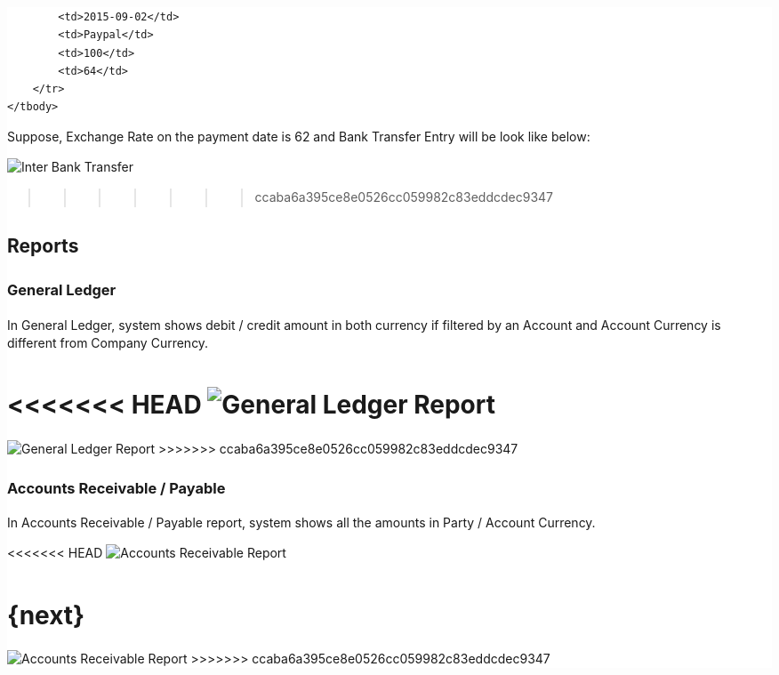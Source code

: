 			<td>2015-09-02</td>
			<td>Paypal</td>
			<td>100</td>
			<td>64</td>
		</tr>
	</tbody>
</table>


Suppose, Exchange Rate on the payment date is 62 and Bank Transfer Entry will be look like below:

<img class="screenshot" alt="Inter Bank Transfer"  	src="{{docs_base_url}}/assets/img/accounts/multi-currency/bank-transfer.png">

>>>>>>> ccaba6a395ce8e0526cc059982c83eddcdec9347

## Reports

### General Ledger

In General Ledger, system shows debit / credit amount in both currency if filtered by an Account and Account Currency is different from Company Currency.

<<<<<<< HEAD
<img class="screenshot" alt="General Ledger Report"  	src="/docs/assets/img/accounts/multi-currency/general-ledger.png">
=======
<img class="screenshot" alt="General Ledger Report"  	src="{{docs_base_url}}/assets/img/accounts/multi-currency/general-ledger.png">
>>>>>>> ccaba6a395ce8e0526cc059982c83eddcdec9347

### Accounts Receivable / Payable

In Accounts Receivable / Payable report, system shows all the amounts in Party / Account Currency.

<<<<<<< HEAD
<img class="screenshot" alt="Accounts Receivable Report"  	src="/docs/assets/img/accounts/multi-currency/accounts-receivable.png">

{next}
=======
<img class="screenshot" alt="Accounts Receivable Report"  	src="{{docs_base_url}}/assets/img/accounts/multi-currency/accounts-receivable.png">
>>>>>>> ccaba6a395ce8e0526cc059982c83eddcdec9347
